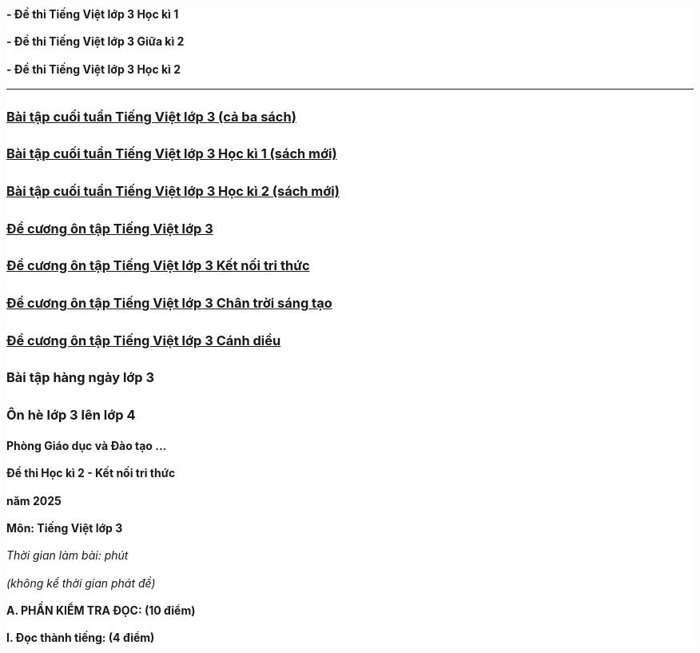 **\- Đề thi Tiếng Việt lớp 3 Học kì 1**

**\- Đề thi Tiếng Việt lớp 3 Giữa kì 2**

**\- Đề thi Tiếng Việt lớp 3 Học kì 2**

* * *

### [**Bài tập cuối tuần Tiếng Việt lớp 3 (cả ba sách)**](https://vietjack.com/de-kiem-tra-lop-3/bai-tap-cuoi-tuan-tieng-viet-lop-3.jsp)

### [**Bài tập cuối tuần Tiếng Việt lớp 3 Học kì 1 (sách mới)**](https://vietjack.com/de-kiem-tra-lop-3/bai-tap-cuoi-tuan-tieng-viet-lop-3-hoc-ki-1.jsp)

### [**Bài tập cuối tuần Tiếng Việt lớp 3 Học kì 2 (sách mới)**](https://vietjack.com/de-kiem-tra-lop-3/bai-tap-cuoi-tuan-tieng-viet-lop-3-hoc-ki-2.jsp)

### [**Đề cương ôn tập Tiếng Việt lớp 3**](https://vietjack.com/de-kiem-tra-lop-3/de-cuong-on-tap-tieng-viet-lop-3.jsp)

### [**Đề cương ôn tập Tiếng Việt lớp 3 Kết nối tri thức**](https://vietjack.com/de-kiem-tra-lop-3/de-cuong-tieng-viet-lop-3-ket-noi-tri-thuc.jsp)

### [**Đề cương ôn tập Tiếng Việt lớp 3 Chân trời sáng tạo**](https://vietjack.com/de-kiem-tra-lop-3/de-cuong-tieng-viet-lop-3-chan-troi-sang-tao.jsp)

### [**Đề cương ôn tập Tiếng Việt lớp 3 Cánh diều**](https://vietjack.com/de-kiem-tra-lop-3/de-cuong-tieng-viet-lop-3-canh-dieu.jsp)

### **Bài tập hàng ngày lớp 3**

### **Ôn hè lớp 3 lên lớp 4**

**Phòng Giáo dục và Đào tạo ...**

**Đề thi Học kì 2 - Kết nối tri thức**

**năm 2025**

**Môn: Tiếng Việt lớp 3**

_Thời gian làm bài: phút_

_(không kể thời gian phát đề)_

**A. PHẦN KIỂM TRA ĐỌC: (10 điểm)**

**I. Đọc thành tiếng: (4 điểm)**
